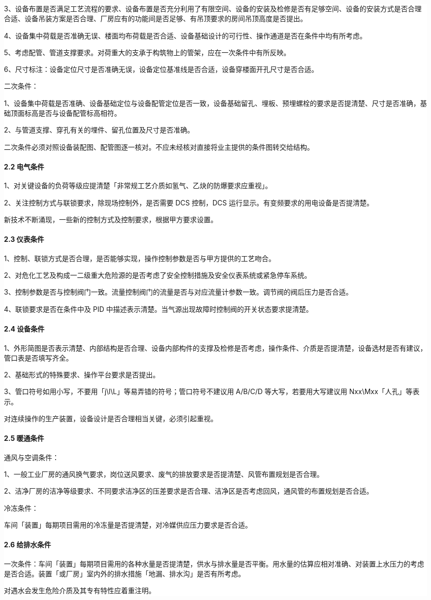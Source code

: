 3、设备布置是否满足工艺流程的要求、设备布置是否充分利用了有限空间、设备的安装及检修是否有足够空间、设备的安装方式是否合理合适、设备吊装方案是否合理、厂房应有的功能间是否足够、有吊顶要求的房间吊顶高度是否提出。

4、设备集中荷载是否准确无误、楼面均布荷载是否合适、设备基础设计的可行性、操作通道是否在条件中均有所考虑。

5、考虑配管、管道支撑要求。对荷重大的支承于构筑物上的管架，应在一次条件中有所反映。

6、尺寸标注：设备定位尺寸是否准确无误，设备定位基准线是否合适，设备穿楼面开孔尺寸是否合适。

二次条件：

1、设备集中荷载是否准确、设备基础定位与设备配管定位是否一致，设备基础留孔、埋板、预埋螺栓的要求是否提清楚、尺寸是否准确，基础顶面标高是否与设备配管标高相符。

2、与管道支撑、穿孔有关的埋件、留孔位置及尺寸是否准确。

二次条件必须对照设备装配图、配管图逐一核对。不应未经核对直接将业主提供的条件图转交给结构。

#### 2.2 电气条件

1、对关键设备的负荷等级应提清楚「非常规工艺介质如氢气、乙炔的防爆要求应重视」。

2、关注控制方式与联锁要求，除现场控制外，是否需要 DCS 控制，DCS 运行显示。有变频要求的用电设备是否提清楚。

新技术不断涌现，一些新的控制方式及控制要求，根据甲方要求设置。

#### 2.3 仪表条件

1、控制、联锁方式是否合理，是否能够实现，操作控制参数是否与甲方提供的工艺吻合。

2、对危化工艺及构成一二级重大危险源的是否考虑了安全控制措施及安全仪表系统或紧急停车系统。

3、控制参数是否与控制阀门一致。流量控制阀门的流量是否与对应流量计参数一致。调节阀的阀后压力是否合适。

4、联锁要求是否在条件中及 PID 中描述表示清楚。当气源出现故障时控制阀的开关状态要求提清楚。

#### 2.4 设备条件

1、外形简图是否表示清楚、内部结构是否合理、设备内部构件的支撑及检修是否考虑，操作条件、介质是否提清楚，设备选材是否有建议，管口表是否填写齐全。

2、基础形式的特殊要求、操作平台要求是否提出。

3、管口符号如用小写，不要用「j\l\L」等易弄错的符号；管口符号不建议用 A/B/C/D 等大写，若要用大写建议用 Nxx\Mxx「人孔」等表示。
  
对连续操作的生产装置，设备设计是否合理相当关键，必须引起重视。

#### 2.5 暖通条件

通风与空调条件：

1、一般工业厂房的通风换气要求，岗位送风要求、废气的排放要求是否提清楚、风管布置规划是否合理。

2、洁净厂房的洁净等级要求、不同要求洁净区的压差要求是否合理、洁净区是否考虑回风，通风管的布置规划是否合适。

冷冻条件：

车间「装置」每期项目需用的冷冻量是否提清楚，对冷媒供应压力要求是否合适。

#### 2.6 给排水条件

一次条件：车间「装置」每期项目需用的各种水量是否提清楚，供水与排水量是否平衡。用水量的估算应相对准确、对装置上水压力的考虑是否合适。装置「或厂房」室内外的排水措施「地漏、排水沟」是否有所考虑。

对遇水会发生危险介质及其专有特性应着重注明。
